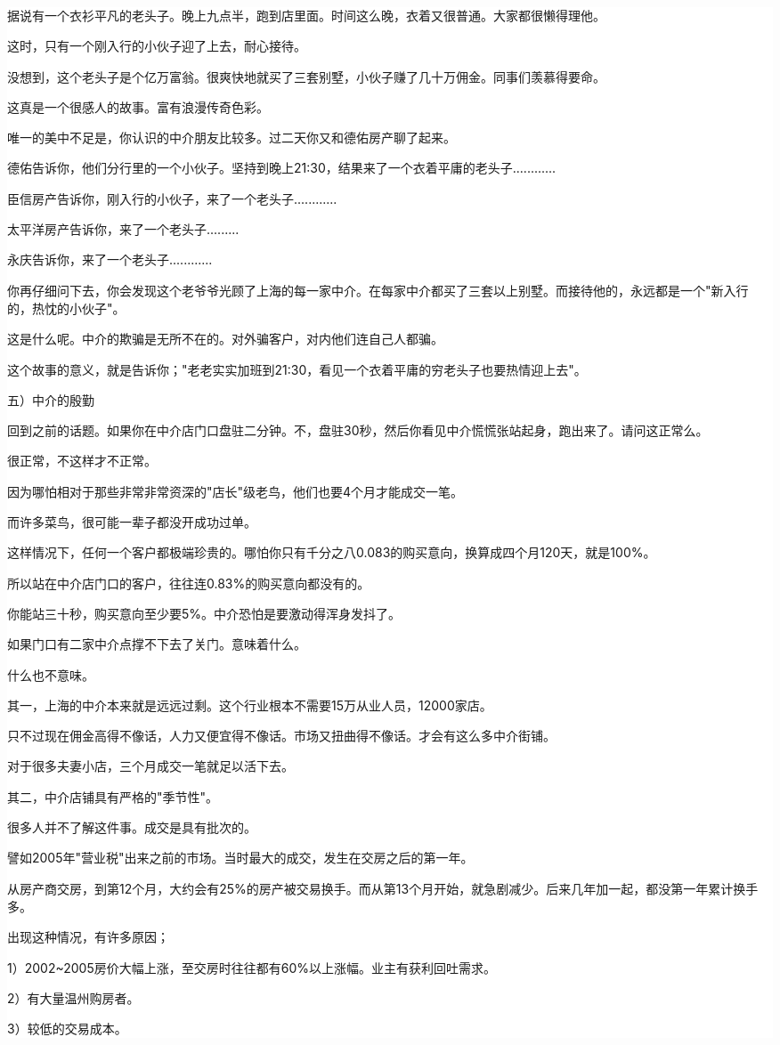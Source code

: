 据说有一个衣衫平凡的老头子。晚上九点半，跑到店里面。时间这么晚，衣着又很普通。大家都很懒得理他。

这时，只有一个刚入行的小伙子迎了上去，耐心接待。

没想到，这个老头子是个亿万富翁。很爽快地就买了三套别墅，小伙子赚了几十万佣金。同事们羡慕得要命。

这真是一个很感人的故事。富有浪漫传奇色彩。

唯一的美中不足是，你认识的中介朋友比较多。过二天你又和德佑房产聊了起来。

德佑告诉你，他们分行里的一个小伙子。坚持到晚上21:30，结果来了一个衣着平庸的老头子............

臣信房产告诉你，刚入行的小伙子，来了一个老头子............

太平洋房产告诉你，来了一个老头子.........

永庆告诉你，来了一个老头子............

你再仔细问下去，你会发现这个老爷爷光顾了上海的每一家中介。在每家中介都买了三套以上别墅。而接待他的，永远都是一个"新入行的，热忱的小伙子"。

这是什么呢。中介的欺骗是无所不在的。对外骗客户，对内他们连自己人都骗。

这个故事的意义，就是告诉你；"老老实实加班到21:30，看见一个衣着平庸的穷老头子也要热情迎上去"。

五）中介的殷勤

回到之前的话题。如果你在中介店门口盘驻二分钟。不，盘驻30秒，然后你看见中介慌慌张站起身，跑出来了。请问这正常么。

很正常，不这样才不正常。

因为哪怕相对于那些非常非常资深的"店长"级老鸟，他们也要4个月才能成交一笔。

而许多菜鸟，很可能一辈子都没开成功过单。

这样情况下，任何一个客户都极端珍贵的。哪怕你只有千分之八0.083的购买意向，换算成四个月120天，就是100%。

所以站在中介店门口的客户，往往连0.83%的购买意向都没有的。

你能站三十秒，购买意向至少要5%。中介恐怕是要激动得浑身发抖了。

如果门口有二家中介点撑不下去了关门。意味着什么。

什么也不意味。

其一，上海的中介本来就是远远过剩。这个行业根本不需要15万从业人员，12000家店。

只不过现在佣金高得不像话，人力又便宜得不像话。市场又扭曲得不像话。才会有这么多中介街铺。

对于很多夫妻小店，三个月成交一笔就足以活下去。

其二，中介店铺具有严格的"季节性"。

很多人并不了解这件事。成交是具有批次的。

譬如2005年"营业税"出来之前的市场。当时最大的成交，发生在交房之后的第一年。

从房产商交房，到第12个月，大约会有25%的房产被交易换手。而从第13个月开始，就急剧减少。后来几年加一起，都没第一年累计换手多。

出现这种情况，有许多原因；

1）2002\~2005房价大幅上涨，至交房时往往都有60%以上涨幅。业主有获利回吐需求。

2）有大量温州购房者。

3）较低的交易成本。
